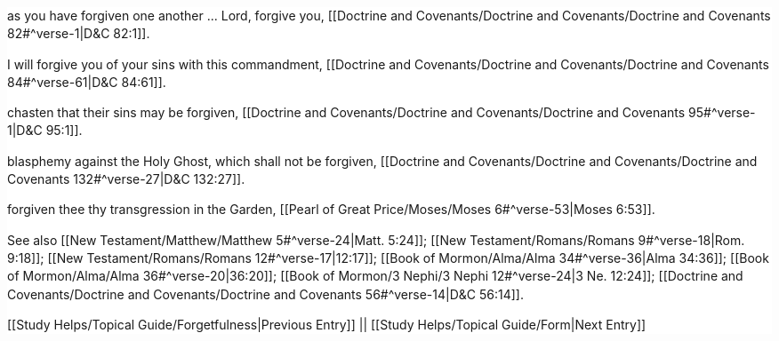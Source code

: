  as you have forgiven one another ... Lord, forgive you, [[Doctrine and Covenants/Doctrine and Covenants/Doctrine and Covenants 82#^verse-1|D&C 82:1]].

 I will forgive you of your sins with this commandment, [[Doctrine and Covenants/Doctrine and Covenants/Doctrine and Covenants 84#^verse-61|D&C 84:61]].

 chasten that their sins may be forgiven, [[Doctrine and Covenants/Doctrine and Covenants/Doctrine and Covenants 95#^verse-1|D&C 95:1]].

 blasphemy against the Holy Ghost, which shall not be forgiven, [[Doctrine and Covenants/Doctrine and Covenants/Doctrine and Covenants 132#^verse-27|D&C 132:27]].

 forgiven thee thy transgression in the Garden, [[Pearl of Great Price/Moses/Moses 6#^verse-53|Moses 6:53]].

 See also [[New Testament/Matthew/Matthew 5#^verse-24|Matt. 5:24]]; [[New Testament/Romans/Romans 9#^verse-18|Rom. 9:18]]; [[New Testament/Romans/Romans 12#^verse-17|12:17]]; [[Book of Mormon/Alma/Alma 34#^verse-36|Alma 34:36]]; [[Book of Mormon/Alma/Alma 36#^verse-20|36:20]]; [[Book of Mormon/3 Nephi/3 Nephi 12#^verse-24|3 Ne. 12:24]]; [[Doctrine and Covenants/Doctrine and Covenants/Doctrine and Covenants 56#^verse-14|D&C 56:14]].

[[Study Helps/Topical Guide/Forgetfulness|Previous Entry]]  ||  [[Study Helps/Topical Guide/Form|Next Entry]]